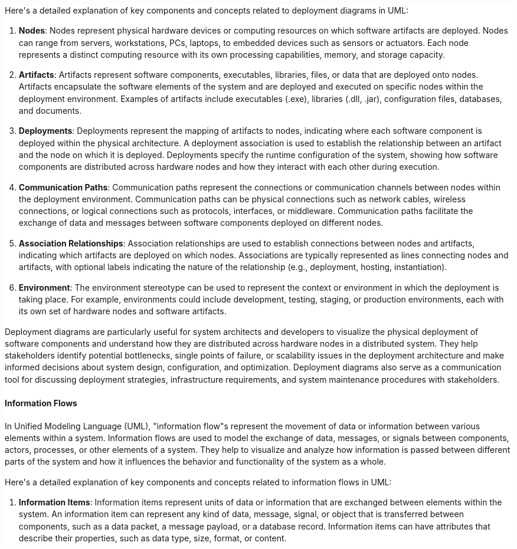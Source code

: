 Here's a detailed explanation of key components and concepts related to deployment diagrams in UML:

1. **Nodes**: Nodes represent physical hardware devices or computing resources on which software artifacts are deployed. Nodes can range from servers, workstations, PCs, laptops, to embedded devices such as sensors or actuators. Each node represents a distinct computing resource with its own processing capabilities, memory, and storage capacity.

2. **Artifacts**: Artifacts represent software components, executables, libraries, files, or data that are deployed onto nodes. Artifacts encapsulate the software elements of the system and are deployed and executed on specific nodes within the deployment environment. Examples of artifacts include executables (.exe), libraries (.dll, .jar), configuration files, databases, and documents.

3. **Deployments**: Deployments represent the mapping of artifacts to nodes, indicating where each software component is deployed within the physical architecture. A deployment association is used to establish the relationship between an artifact and the node on which it is deployed. Deployments specify the runtime configuration of the system, showing how software components are distributed across hardware nodes and how they interact with each other during execution.

4. **Communication Paths**: Communication paths represent the connections or communication channels between nodes within the deployment environment. Communication paths can be physical connections such as network cables, wireless connections, or logical connections such as protocols, interfaces, or middleware. Communication paths facilitate the exchange of data and messages between software components deployed on different nodes.

5. **Association Relationships**: Association relationships are used to establish connections between nodes and artifacts, indicating which artifacts are deployed on which nodes. Associations are typically represented as lines connecting nodes and artifacts, with optional labels indicating the nature of the relationship (e.g., deployment, hosting, instantiation).

6. **Environment**: The environment stereotype can be used to represent the context or environment in which the deployment is taking place. For example, environments could include development, testing, staging, or production environments, each with its own set of hardware nodes and software artifacts.

Deployment diagrams are particularly useful for system architects and developers to visualize the physical deployment of software components and understand how they are distributed across hardware nodes in a distributed system. They help stakeholders identify potential bottlenecks, single points of failure, or scalability issues in the deployment architecture and make informed decisions about system design, configuration, and optimization. Deployment diagrams also serve as a communication tool for discussing deployment strategies, infrastructure requirements, and system maintenance procedures with stakeholders. 

#### Information Flows

In Unified Modeling Language (UML), "information flow"s represent the movement of data or information between various elements within a system. Information flows are used to model the exchange of data, messages, or signals between components, actors, processes, or other elements of a system. They help to visualize and analyze how information is passed between different parts of the system and how it influences the behavior and functionality of the system as a whole.

Here's a detailed explanation of key components and concepts related to information flows in UML:

1. **Information Items**: Information items represent units of data or information that are exchanged between elements within the system. An information item can represent any kind of data, message, signal, or object that is transferred between components, such as a data packet, a message payload, or a database record. Information items can have attributes that describe their properties, such as data type, size, format, or content.
